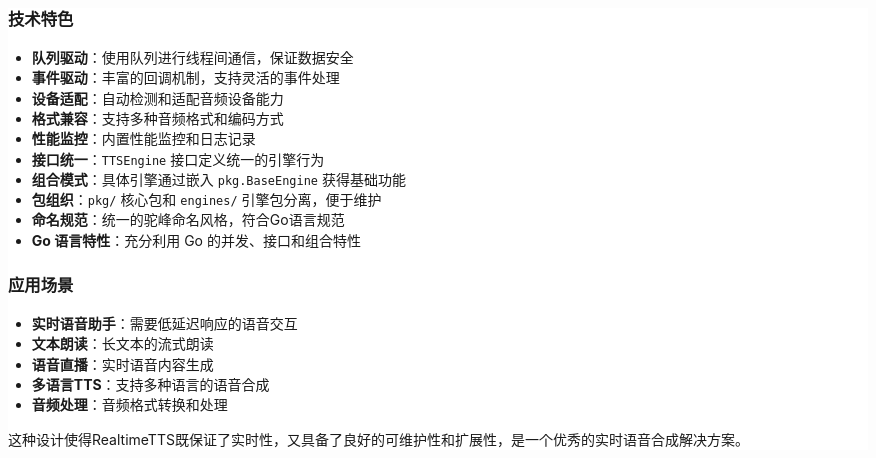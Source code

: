 ### 技术特色
- **队列驱动**：使用队列进行线程间通信，保证数据安全
- **事件驱动**：丰富的回调机制，支持灵活的事件处理
- **设备适配**：自动检测和适配音频设备能力
- **格式兼容**：支持多种音频格式和编码方式
- **性能监控**：内置性能监控和日志记录
- **接口统一**：`TTSEngine` 接口定义统一的引擎行为
- **组合模式**：具体引擎通过嵌入 `pkg.BaseEngine` 获得基础功能
- **包组织**：`pkg/` 核心包和 `engines/` 引擎包分离，便于维护
- **命名规范**：统一的驼峰命名风格，符合Go语言规范
- **Go 语言特性**：充分利用 Go 的并发、接口和组合特性

### 应用场景
- **实时语音助手**：需要低延迟响应的语音交互
- **文本朗读**：长文本的流式朗读
- **语音直播**：实时语音内容生成
- **多语言TTS**：支持多种语言的语音合成
- **音频处理**：音频格式转换和处理

这种设计使得RealtimeTTS既保证了实时性，又具备了良好的可维护性和扩展性，是一个优秀的实时语音合成解决方案。
